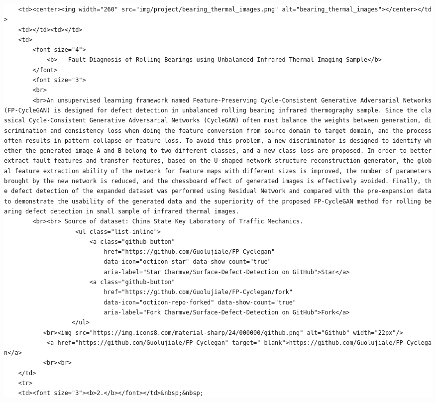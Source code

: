 		<td><center><img width="260" src="img/project/bearing_thermal_images.png" alt="bearing_thermal_images"></center></td>
		<td></td><td></td>
		<td>
			<font size="4">
                <b>   Fault Diagnosis of Rolling Bearings using Unbalanced Infrared Thermal Imaging Sample</b>
			</font>	    
			<font size="3">
			<br>
			<br>An unsupervised learning framework named Feature-Preserving Cycle-Consistent Generative Adversarial Networks (FP-CycleGAN) is designed for defect detection in unbalanced rolling bearing infrared thermography sample. Since the classical Cycle-Consistent Generative Adversarial Networks (CycleGAN) often must balance the weights between generation, discrimination and consistency loss when doing the feature conversion from source domain to target domain, and the process often results in pattern collapse or feature loss. To avoid this problem, a new discriminator is designed to identify whether the generated image A and B belong to two different classes, and a new class loss are proposed. In order to better extract fault features and transfer features, based on the U-shaped network structure reconstruction generator, the global feature extraction ability of the network for feature maps with different sizes is improved, the number of parameters brought by the new network is reduced, and the chessboard effect of generated images is effectively avoided. Finally, the defect detection of the expanded dataset was performed using Residual Network and compared with the pre-expansion data to demonstrate the usability of the generated data and the superiority of the proposed FP-CycleGAN method for rolling bearing defect detection in small sample of infrared thermal images.
			<br><br> Source of dataset: China State Key Laboratory of Traffic Mechanics.
                        <ul class="list-inline">
                            <a class="github-button"
                                href="https://github.com/Guolujiale/FP-Cyclegan"
                                data-icon="octicon-star" data-show-count="true"
                                aria-label="Star Charmve/Surface-Defect-Detection on GitHub">Star</a>
                            <a class="github-button"
                                href="https://github.com/Guolujiale/FP-Cyclegan/fork"
                                data-icon="octicon-repo-forked" data-show-count="true"
                                aria-label="Fork Charmve/Surface-Defect-Detection on GitHub">Fork</a>
                       </ul>
		       <br><img src="https://img.icons8.com/material-sharp/24/000000/github.png" alt="Github" width="22px"/>
			    <a href="https://github.com/Guolujiale/FP-Cyclegan" target="_blank">https://github.com/Guolujiale/FP-Cyclegan</a>
		       <br><br>
		</td>
	    <tr>   
		<td><font size="3"><b>2.</b></font></td>&nbsp;&nbsp;